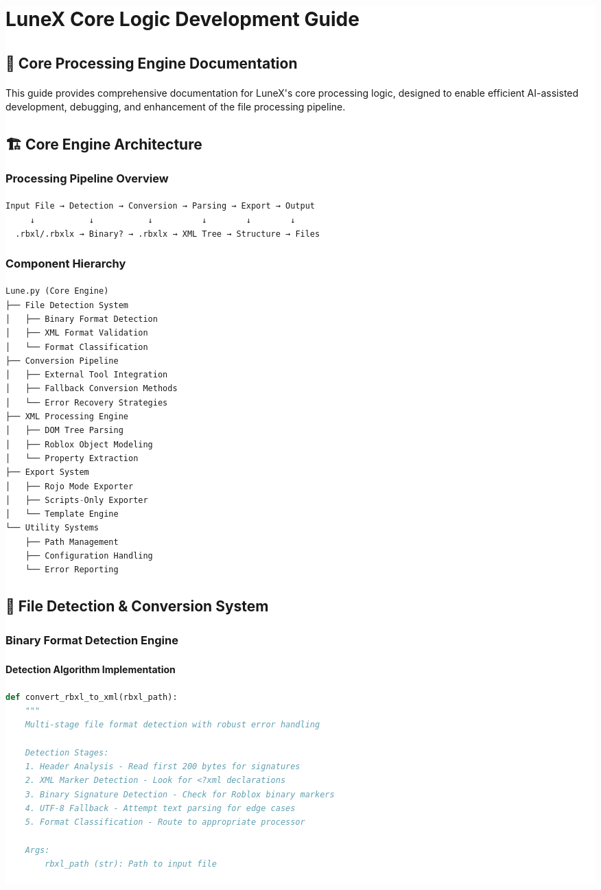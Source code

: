 # LuneX Core Logic Development Guide

## 🔧 Core Processing Engine Documentation

This guide provides comprehensive documentation for LuneX's core processing logic, designed to enable efficient AI-assisted development, debugging, and enhancement of the file processing pipeline.

## 🏗️ Core Engine Architecture

### Processing Pipeline Overview
```
Input File → Detection → Conversion → Parsing → Export → Output
     ↓           ↓           ↓          ↓        ↓        ↓
  .rbxl/.rbxlx → Binary? → .rbxlx → XML Tree → Structure → Files
```

### Component Hierarchy
```python
Lune.py (Core Engine)
├── File Detection System
│   ├── Binary Format Detection
│   ├── XML Format Validation
│   └── Format Classification
├── Conversion Pipeline
│   ├── External Tool Integration
│   ├── Fallback Conversion Methods
│   └── Error Recovery Strategies
├── XML Processing Engine
│   ├── DOM Tree Parsing
│   ├── Roblox Object Modeling
│   └── Property Extraction
├── Export System
│   ├── Rojo Mode Exporter
│   ├── Scripts-Only Exporter
│   └── Template Engine
└── Utility Systems
    ├── Path Management
    ├── Configuration Handling
    └── Error Reporting
```

## 📁 File Detection & Conversion System

### Binary Format Detection Engine

#### Detection Algorithm Implementation
```python
def convert_rbxl_to_xml(rbxl_path):
    """
    Multi-stage file format detection with robust error handling
    
    Detection Stages:
    1. Header Analysis - Read first 200 bytes for signatures
    2. XML Marker Detection - Look for <?xml declarations
    3. Binary Signature Detection - Check for Roblox binary markers
    4. UTF-8 Fallback - Attempt text parsing for edge cases
    5. Format Classification - Route to appropriate processor
    
    Args:
        rbxl_path (str): Path to input file
        
```
